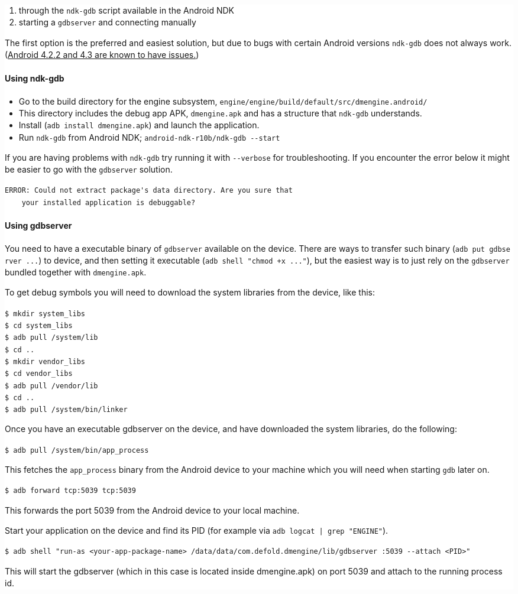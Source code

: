 1. through the `ndk-gdb` script available in the Android NDK
2. starting a `gdbserver` and connecting manually

The first option is the preferred and easiest solution, but due to bugs with certain Android versions `ndk-gdb` does not always work. ([Android 4.2.2 and 4.3 are known to have issues.](http://visualgdb.com/KB/?ProblemID=nopkg))

#### Using ndk-gdb
* Go to the build directory for the engine subsystem, `engine/engine/build/default/src/dmengine.android/`
* This directory includes the debug app APK, `dmengine.apk` and has a structure that `ndk-gdb` understands.
* Install (`adb install dmengine.apk`) and launch the application.
* Run `ndk-gdb` from Android NDK; `android-ndk-r10b/ndk-gdb --start`

If you are having problems with `ndk-gdb` try running it with `--verbose` for troubleshooting. If you encounter the error below it might be easier to go with the `gdbserver` solution.

    ERROR: Could not extract package's data directory. Are you sure that
        your installed application is debuggable?

#### Using gdbserver
You need to have a executable binary of `gdbserver` available on the device. There are ways to transfer such binary (`adb put gdbserver ...`) to device, and then setting it executable (`adb shell "chmod +x ..."`), but the easiest way is to just rely on the `gdbserver` bundled together with `dmengine.apk`.

To get debug symbols you will need to download the system libraries from the device, like this:

    $ mkdir system_libs
    $ cd system_libs
    $ adb pull /system/lib
    $ cd ..
    $ mkdir vendor_libs
    $ cd vendor_libs
    $ adb pull /vendor/lib
    $ cd ..
    $ adb pull /system/bin/linker

Once you have an executable gdbserver on the device, and have downloaded the system libraries, do the following:

    $ adb pull /system/bin/app_process
This fetches the `app_process` binary from the Android device to your machine which you will need when starting `gdb` later on.

    $ adb forward tcp:5039 tcp:5039
This forwards the port 5039 from the Android device to your local machine.

Start your application on the device and find its PID (for example via `adb logcat | grep "ENGINE"`).

    $ adb shell "run-as <your-app-package-name> /data/data/com.defold.dmengine/lib/gdbserver :5039 --attach <PID>"
This will start the gdbserver (which in this case is located inside dmengine.apk) on port 5039 and attach to the running process id.
